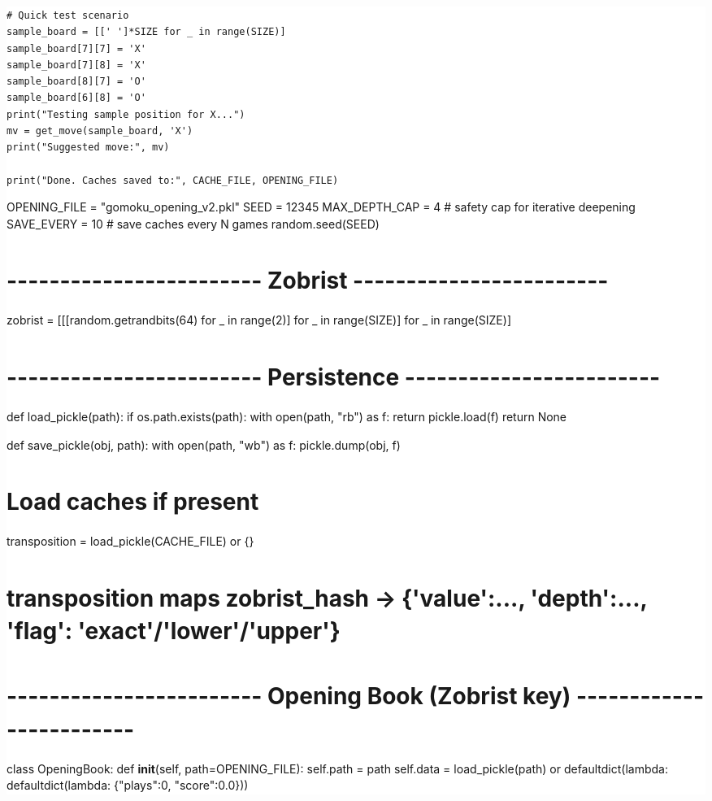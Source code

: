     # Quick test scenario
    sample_board = [[' ']*SIZE for _ in range(SIZE)]
    sample_board[7][7] = 'X'
    sample_board[7][8] = 'X'
    sample_board[8][7] = 'O'
    sample_board[6][8] = 'O'
    print("Testing sample position for X...")
    mv = get_move(sample_board, 'X')
    print("Suggested move:", mv)

    print("Done. Caches saved to:", CACHE_FILE, OPENING_FILE)
OPENING_FILE = "gomoku_opening_v2.pkl"
SEED = 12345
MAX_DEPTH_CAP = 4  # safety cap for iterative deepening
SAVE_EVERY = 10  # save caches every N games
random.seed(SEED)

# ------------------------ Zobrist ------------------------
zobrist = [[[random.getrandbits(64) for _ in range(2)] for _ in range(SIZE)] for _ in range(SIZE)]

# ------------------------ Persistence ------------------------

def load_pickle(path):
    if os.path.exists(path):
        with open(path, "rb") as f:
            return pickle.load(f)
    return None


def save_pickle(obj, path):
    with open(path, "wb") as f:
        pickle.dump(obj, f)

# Load caches if present
transposition = load_pickle(CACHE_FILE) or {}
# transposition maps zobrist_hash -> {'value':..., 'depth':..., 'flag': 'exact'/'lower'/'upper'}


# ------------------------ Opening Book (Zobrist key) ------------------------
class OpeningBook:
    def __init__(self, path=OPENING_FILE):
        self.path = path
        self.data = load_pickle(path) or defaultdict(lambda: defaultdict(lambda: {"plays":0, "score":0.0}))
